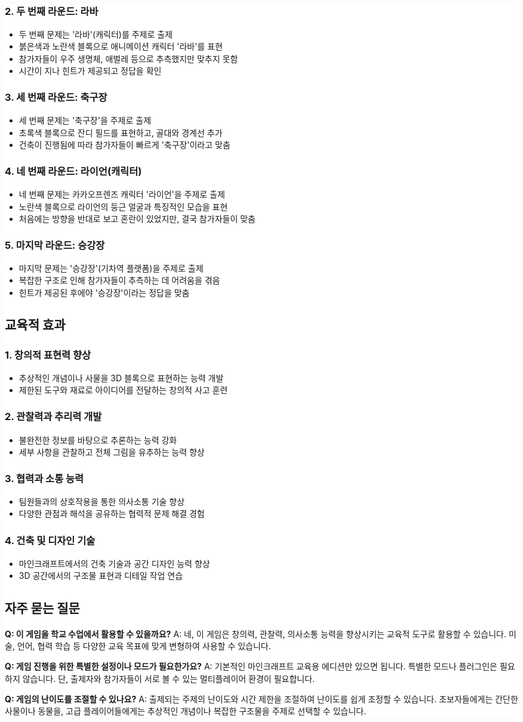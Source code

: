 ### 2. 두 번째 라운드: 라바
- 두 번째 문제는 '라바'(캐릭터)를 주제로 출제
- 붉은색과 노란색 블록으로 애니메이션 캐릭터 '라바'를 표현
- 참가자들이 우주 생명체, 애벌레 등으로 추측했지만 맞추지 못함
- 시간이 지나 힌트가 제공되고 정답을 확인

### 3. 세 번째 라운드: 축구장
- 세 번째 문제는 '축구장'을 주제로 출제
- 초록색 블록으로 잔디 필드를 표현하고, 골대와 경계선 추가
- 건축이 진행됨에 따라 참가자들이 빠르게 '축구장'이라고 맞춤

### 4. 네 번째 라운드: 라이언(캐릭터)
- 네 번째 문제는 카카오프렌즈 캐릭터 '라이언'을 주제로 출제
- 노란색 블록으로 라이언의 둥근 얼굴과 특징적인 모습을 표현
- 처음에는 방향을 반대로 보고 혼란이 있었지만, 결국 참가자들이 맞춤

### 5. 마지막 라운드: 승강장
- 마지막 문제는 '승강장'(기차역 플랫폼)을 주제로 출제
- 복잡한 구조로 인해 참가자들이 추측하는 데 어려움을 겪음
- 힌트가 제공된 후에야 '승강장'이라는 정답을 맞춤

## 교육적 효과
### 1. 창의적 표현력 향상
- 추상적인 개념이나 사물을 3D 블록으로 표현하는 능력 개발
- 제한된 도구와 재료로 아이디어를 전달하는 창의적 사고 훈련

### 2. 관찰력과 추리력 개발
- 불완전한 정보를 바탕으로 추론하는 능력 강화
- 세부 사항을 관찰하고 전체 그림을 유추하는 능력 향상

### 3. 협력과 소통 능력
- 팀원들과의 상호작용을 통한 의사소통 기술 향상
- 다양한 관점과 해석을 공유하는 협력적 문제 해결 경험

### 4. 건축 및 디자인 기술
- 마인크래프트에서의 건축 기술과 공간 디자인 능력 향상
- 3D 공간에서의 구조물 표현과 디테일 작업 연습

## 자주 묻는 질문
**Q: 이 게임을 학교 수업에서 활용할 수 있을까요?**
A: 네, 이 게임은 창의력, 관찰력, 의사소통 능력을 향상시키는 교육적 도구로 활용할 수 있습니다. 미술, 언어, 협력 학습 등 다양한 교육 목표에 맞게 변형하여 사용할 수 있습니다.

**Q: 게임 진행을 위한 특별한 설정이나 모드가 필요한가요?**
A: 기본적인 마인크래프트 교육용 에디션만 있으면 됩니다. 특별한 모드나 플러그인은 필요하지 않습니다. 단, 출제자와 참가자들이 서로 볼 수 있는 멀티플레이어 환경이 필요합니다.

**Q: 게임의 난이도를 조절할 수 있나요?**
A: 출제되는 주제의 난이도와 시간 제한을 조절하여 난이도를 쉽게 조정할 수 있습니다. 초보자들에게는 간단한 사물이나 동물을, 고급 플레이어들에게는 추상적인 개념이나 복잡한 구조물을 주제로 선택할 수 있습니다.
